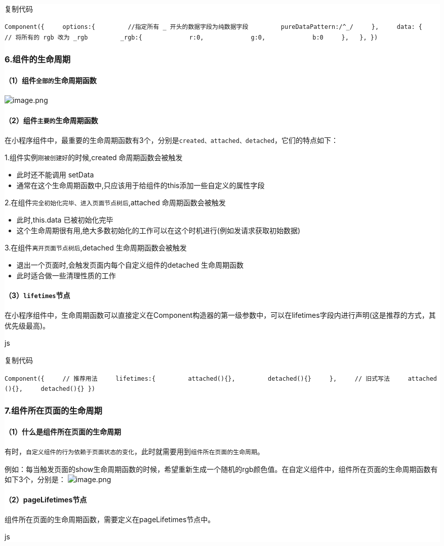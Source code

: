 复制代码

`Component({     options:{         //指定所有 _ 开头的数据字段为纯数据字段         pureDataPattern:/^_/     },     data: {         // 将所有的 rgb 改为 _rgb         _rgb:{             r:0,             g:0,             b:0     },   }, })`

### 6.组件的生命周期

#### （1）组件`全部的`生命周期函数

![image.png](https://p3-juejin.byteimg.com/tos-cn-i-k3u1fbpfcp/dcd0d8c052b34774b0c743745b9931fb~tplv-k3u1fbpfcp-zoom-in-crop-mark:1512:0:0:0.awebp?)

#### （2）组件`主要的`生命周期函数

在小程序组件中，最重要的生命周期函数有3个，分别是`created、attached、detached`，它们的特点如下：

1.组件实例`刚被创建好`的时候,created 命周期函数会被触发

*   此时还不能调用 setData
*   通常在这个生命周期函数中,只应该用于给组件的this添加一些自定义的属性字段

2.在组件`完全初始化完毕、进入页面节点树后`,attached 命周期函数会被触发

*   此时,this.data 已被初始化完毕
*   这个生命周期很有用,绝大多数初始化的工作可以在这个时机进行(例如发请求获取初始数据)

3.在组件`离开页面节点树后`,detached 生命周期函数会被触发

*   退出一个页面时,会触发页面内每个自定义组件的detached 生命周期函数
*   此时适合做一些清理性质的工作

#### （3）`lifetimes`节点

在小程序组件中，生命周期函数可以直接定义在Component构造器的第一级参数中，可以在lifetimes字段内进行声明(这是推荐的方式，其优先级最高)。

js

复制代码

`Component({     // 推荐用法     lifetimes:{         attached(){},         detached(){}     },     // 旧式写法     attached(){},     detached(){} })`

### 7.组件所在页面的生命周期

#### （1）什么是组件所在页面的生命周期

有时，`自定义组件的行为依赖于页面状态的变化`，此时就需要用到`组件所在页面的生命周期`。

例如：每当触发页面的show生命周期函数的时候，希望重新生成一个随机的rgb颜色值。在自定义组件中，组件所在页面的生命周期函数有如下3个，分别是： ![image.png](https://p6-juejin.byteimg.com/tos-cn-i-k3u1fbpfcp/23d9ae284dae42e287a2bf062e6859b9~tplv-k3u1fbpfcp-zoom-in-crop-mark:1512:0:0:0.awebp?)

#### （2）pageLifetimes节点

组件所在页面的生命周期函数，需要定义在pageLifetimes节点中。

js
